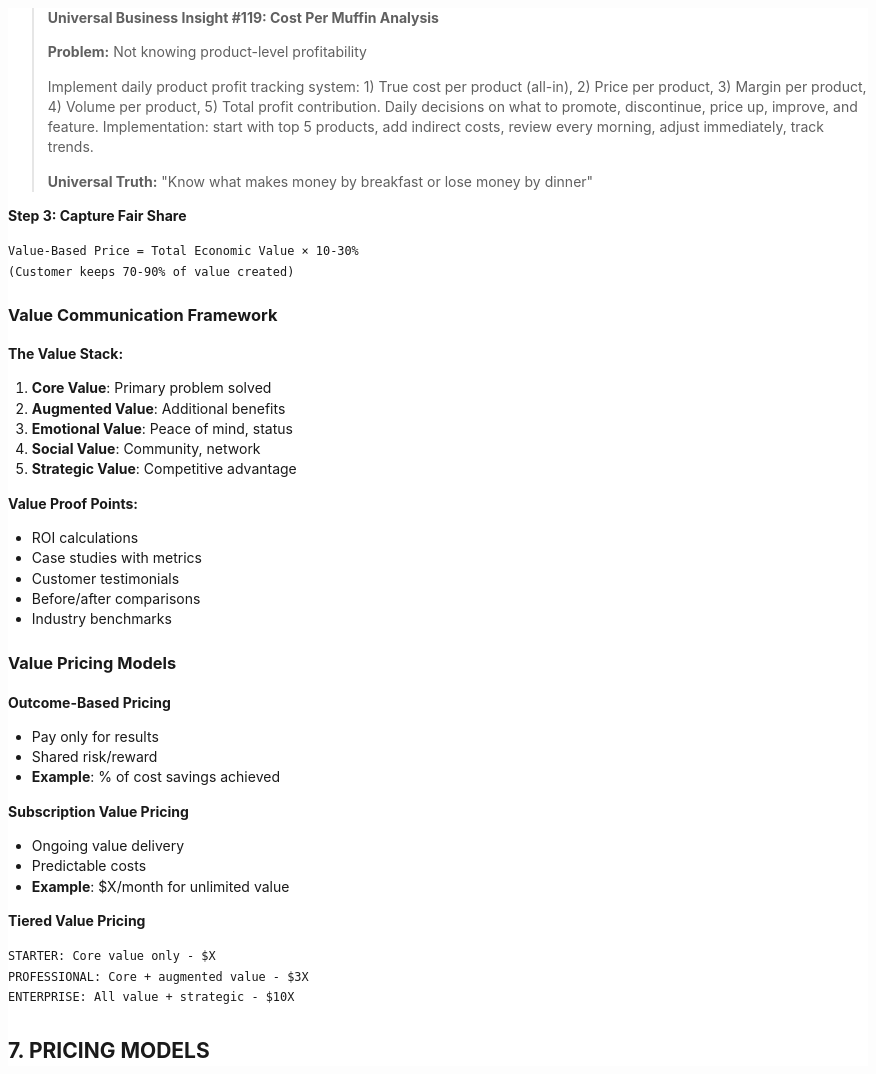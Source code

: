 > **Universal Business Insight #119: Cost Per Muffin Analysis**
> 
> **Problem:** Not knowing product-level profitability
> 
> Implement daily product profit tracking system: 1) True cost per product (all-in), 2) Price per product, 3) Margin per product, 4) Volume per product, 5) Total profit contribution. Daily decisions on what to promote, discontinue, price up, improve, and feature. Implementation: start with top 5 products, add indirect costs, review every morning, adjust immediately, track trends.
> 
> **Universal Truth:** "Know what makes money by breakfast or lose money by dinner"

**Step 3: Capture Fair Share**
```
Value-Based Price = Total Economic Value × 10-30%
(Customer keeps 70-90% of value created)
```

### Value Communication Framework

**The Value Stack:**
1. **Core Value**: Primary problem solved
2. **Augmented Value**: Additional benefits
3. **Emotional Value**: Peace of mind, status
4. **Social Value**: Community, network
5. **Strategic Value**: Competitive advantage

**Value Proof Points:**
- ROI calculations
- Case studies with metrics
- Customer testimonials
- Before/after comparisons
- Industry benchmarks

### Value Pricing Models

**Outcome-Based Pricing**
- Pay only for results
- Shared risk/reward
- **Example**: % of cost savings achieved

**Subscription Value Pricing**
- Ongoing value delivery
- Predictable costs
- **Example**: $X/month for unlimited value

**Tiered Value Pricing**
```
STARTER: Core value only - $X
PROFESSIONAL: Core + augmented value - $3X
ENTERPRISE: All value + strategic - $10X
```

## 7. PRICING MODELS
